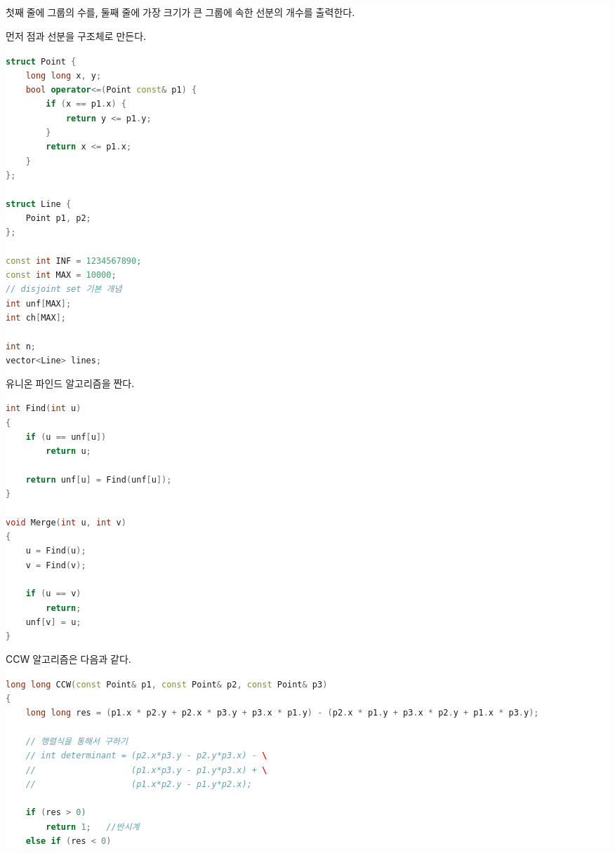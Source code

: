  <p>첫째 줄에 그룹의 수를, 둘째 줄에 가장 크기가 큰 그룹에 속한 선분의 개수를 출력한다.</p>

먼저 점과 선분을 구조체로 만든다.  

```cpp
struct Point {
	long long x, y;
	bool operator<=(Point const& p1) {
		if (x == p1.x) {
			return y <= p1.y;
		}
		return x <= p1.x;
	}
};

struct Line {
	Point p1, p2;
};

const int INF = 1234567890;
const int MAX = 10000;
// disjoint set 기본 개념
int unf[MAX];
int ch[MAX];

int n;
vector<Line> lines;
```

유니온 파인드 알고리즘을 짠다.  

```cpp
int Find(int u)
{
	if (u == unf[u])
		return u;

	return unf[u] = Find(unf[u]);
}

void Merge(int u, int v)
{
	u = Find(u);
	v = Find(v);

	if (u == v)
		return;
	unf[v] = u;
}
```

CCW 알고리즘은 다음과 같다.  

```cpp
long long CCW(const Point& p1, const Point& p2, const Point& p3)
{
	long long res = (p1.x * p2.y + p2.x * p3.y + p3.x * p1.y) - (p2.x * p1.y + p3.x * p2.y + p1.x * p3.y);

	// 행렬식을 통해서 구하기
	// int determinant = (p2.x*p3.y - p2.y*p3.x) - \
    //                   (p1.x*p3.y - p1.y*p3.x) + \
    //                   (p1.x*p2.y - p1.y*p2.x);

	if (res > 0)
		return 1;   //반시계
	else if (res < 0)
```
